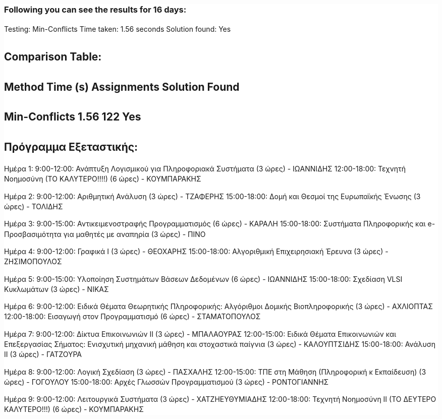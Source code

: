 ### Following you can see the results for 16 days:

Testing: Min-Conflicts
Time taken: 1.56 seconds
Solution found: Yes

Comparison Table:
--------------------------------------------------------------------------------
Method                    Time (s)        Assignments     Solution Found
--------------------------------------------------------------------------------
Min-Conflicts             1.56            122             Yes     
--------------------------------------------------------------------------------

Πρόγραμμα Εξεταστικής:
------------------------------------------------------------

Ημέρα 1:
9:00-12:00: Ανάπτυξη Λογισµικού για Πληροφοριακά Συστήματα (3 ώρες) - ΙΩΑΝΝΙΔΗΣ
12:00-18:00: Τεχνητή Νοηµοσύνη (ΤΟ ΚΑΛΥΤΕΡΟ!!!!) (6 ώρες) - ΚΟΥΜΠΑΡΑΚΗΣ

Ημέρα 2:
9:00-12:00: Αριθµητική Ανάλυση (3 ώρες) - ΤΖΑΦΕΡΗΣ
15:00-18:00: Δοµή και Θεσµοί της Ευρωπαϊκής Ένωσης (3 ώρες) - ΤΟΛΙΔΗΣ

Ημέρα 3:
9:00-15:00: Αντικειµενοστραφής Προγραµµατισµός (6 ώρες) - ΚΑΡΑΛΗ
15:00-18:00: Συστήματα Πληροφορικής και e-Προσβασιμότητα για μαθητές με αναπηρία (3 ώρες) - ΠΙΝΟ

Ημέρα 4:
9:00-12:00: Γραφικά Ι (3 ώρες) - ΘΕΟΧΑΡΗΣ
15:00-18:00: Αλγοριθµική Επιχειρησιακή Έρευνα (3 ώρες) - ΖΗΣΙΜΟΠΟΥΛΟΣ

Ημέρα 5:
9:00-15:00: Υλοποίηση Συστημάτων Βάσεων Δεδομένων (6 ώρες) - ΙΩΑΝΝΙΔΗΣ
15:00-18:00: Σχεδίαση VLSI Κυκλωµάτων (3 ώρες) - ΝΙΚΑΣ

Ημέρα 6:
9:00-12:00: Ειδικά Θέματα Θεωρητικής Πληροφορικής: Αλγόριθμοι Δομικής Βιοπληροφορικής (3 ώρες) - ΑΧΛΙΟΠΤΑΣ
12:00-18:00: Εισαγωγή στον Προγραµµατισµό (6 ώρες) - ΣΤΑΜΑΤΟΠΟΥΛΟΣ

Ημέρα 7:
9:00-12:00: Δίκτυα Επικοινωνιών ΙΙ (3 ώρες) - ΜΠΑΛΑΟΥΡΑΣ
12:00-15:00: Ειδικά Θέματα Επικοινωνιών και Επεξεργασίας Σήματος: Ενισχυτική μηχανική μάθηση και στοχαστικά παίγνια (3 ώρες) - ΚΑΛΟΥΠΤΣΙΔΗΣ
15:00-18:00: Ανάλυση ΙΙ (3 ώρες) - ΓΑΤΖΟΥΡΑ

Ημέρα 8:
9:00-12:00: Λογική Σχεδίαση (3 ώρες) - ΠΑΣΧΑΛΗΣ
12:00-15:00: ΤΠΕ στη Μάθηση (Πληροφορική κ Εκπαίδευση) (3 ώρες) - ΓΟΓΟΥΛΟΥ
15:00-18:00: Αρχές Γλωσσών Προγραµµατισµού (3 ώρες) - ΡΟΝΤΟΓΙΑΝΝΗΣ

Ημέρα 9:
9:00-12:00: Λειτουργικά Συστήµατα (3 ώρες) - ΧΑΤΖΗΕΥΘΥΜΙΑΔΗΣ
12:00-18:00: Τεχνητή Νοημοσύνη ΙΙ (ΤΟ ΔΕΥΤΕΡΟ ΚΑΛΥΤΕΡΟ!!!) (6 ώρες) - ΚΟΥΜΠΑΡΑΚΗΣ
